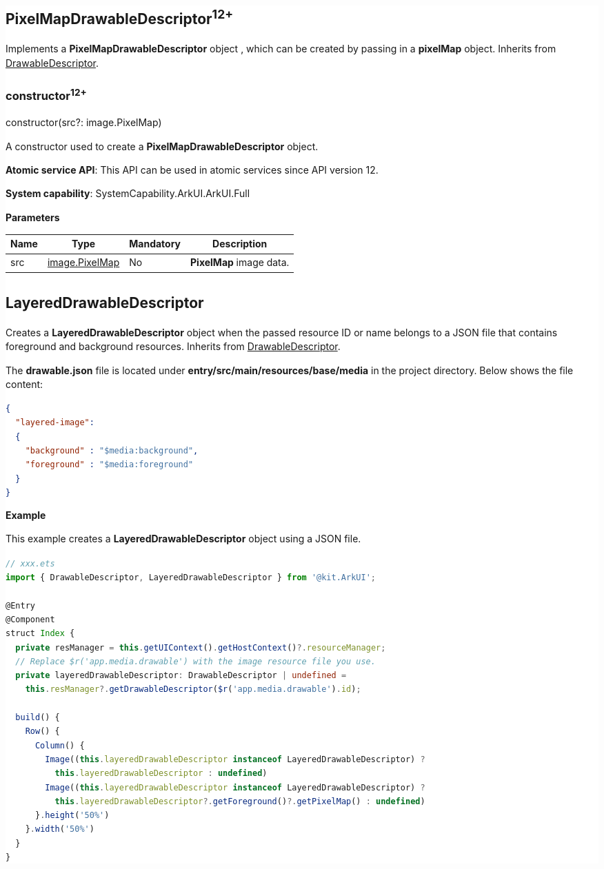 ## PixelMapDrawableDescriptor<sup>12+</sup>

Implements a **PixelMapDrawableDescriptor** object , which can be created by passing in a **pixelMap** object. Inherits from [DrawableDescriptor](#drawabledescriptor).

### constructor<sup>12+</sup>

constructor(src?: image.PixelMap)

A constructor used to create a **PixelMapDrawableDescriptor** object.

**Atomic service API**: This API can be used in atomic services since API version 12.

**System capability**: SystemCapability.ArkUI.ArkUI.Full

**Parameters**

| Name    | Type             | Mandatory | Description                                      |
| --------- | ---------------- | ---- | ------------------------------------------ |
| src | [image.PixelMap](../apis-image-kit/arkts-apis-image-PixelMap.md)  | No| **PixelMap** image data.|

## LayeredDrawableDescriptor

Creates a **LayeredDrawableDescriptor** object when the passed resource ID or name belongs to a JSON file that contains foreground and background resources. Inherits from [DrawableDescriptor](#drawabledescriptor).

The **drawable.json** file is located under **entry/src/main/resources/base/media** in the project directory. Below shows the file content:

```json
{
  "layered-image":
  {
    "background" : "$media:background",
    "foreground" : "$media:foreground"
  }
}
```

**Example**

This example creates a **LayeredDrawableDescriptor** object using a JSON file.

```ts
// xxx.ets
import { DrawableDescriptor, LayeredDrawableDescriptor } from '@kit.ArkUI';

@Entry
@Component
struct Index {
  private resManager = this.getUIContext().getHostContext()?.resourceManager;
  // Replace $r('app.media.drawable') with the image resource file you use.
  private layeredDrawableDescriptor: DrawableDescriptor | undefined =
    this.resManager?.getDrawableDescriptor($r('app.media.drawable').id);

  build() {
    Row() {
      Column() {
        Image((this.layeredDrawableDescriptor instanceof LayeredDrawableDescriptor) ?
          this.layeredDrawableDescriptor : undefined)
        Image((this.layeredDrawableDescriptor instanceof LayeredDrawableDescriptor) ?
          this.layeredDrawableDescriptor?.getForeground()?.getPixelMap() : undefined)
      }.height('50%')
    }.width('50%')
  }
}
```
